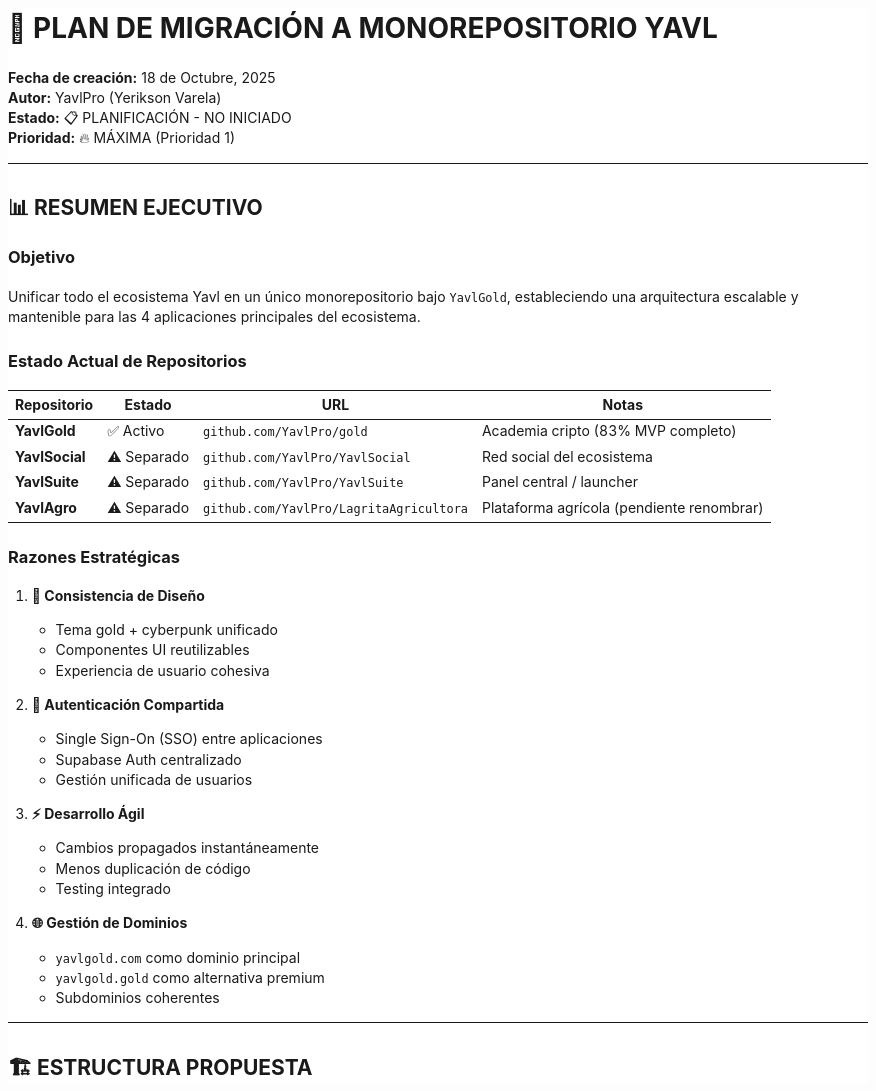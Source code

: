 # 🎯 PLAN DE MIGRACIÓN A MONOREPOSITORIO YAVL
**Fecha de creación:** 18 de Octubre, 2025  
**Autor:** YavlPro (Yerikson Varela)  
**Estado:** 📋 PLANIFICACIÓN - NO INICIADO  
**Prioridad:** 🔥 MÁXIMA (Prioridad 1)

---

## 📊 RESUMEN EJECUTIVO

### Objetivo
Unificar todo el ecosistema Yavl en un único monorepositorio bajo `YavlGold`, estableciendo una arquitectura escalable y mantenible para las 4 aplicaciones principales del ecosistema.

### Estado Actual de Repositorios

| Repositorio | Estado | URL | Notas |
|-------------|--------|-----|-------|
| **YavlGold** | ✅ Activo | `github.com/YavlPro/gold` | Academia cripto (83% MVP completo) |
| **YavlSocial** | ⚠️ Separado | `github.com/YavlPro/YavlSocial` | Red social del ecosistema |
| **YavlSuite** | ⚠️ Separado | `github.com/YavlPro/YavlSuite` | Panel central / launcher |
| **YavlAgro** | ⚠️ Separado | `github.com/YavlPro/LagritaAgricultora` | Plataforma agrícola (pendiente renombrar) |

### Razones Estratégicas

1. **🎨 Consistencia de Diseño**
   - Tema gold + cyberpunk unificado
   - Componentes UI reutilizables
   - Experiencia de usuario cohesiva

2. **🔐 Autenticación Compartida**
   - Single Sign-On (SSO) entre aplicaciones
   - Supabase Auth centralizado
   - Gestión unificada de usuarios

3. **⚡ Desarrollo Ágil**
   - Cambios propagados instantáneamente
   - Menos duplicación de código
   - Testing integrado

4. **🌐 Gestión de Dominios**
   - `yavlgold.com` como dominio principal
   - `yavlgold.gold` como alternativa premium
   - Subdominios coherentes

---

## 🏗️ ESTRUCTURA PROPUESTA
